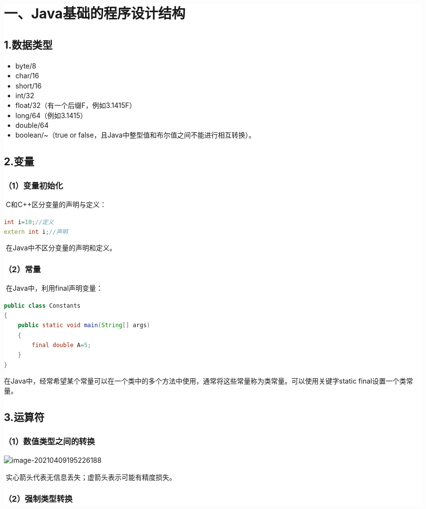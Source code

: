 # 一、Java基础的程序设计结构

## 1.数据类型

- byte/8
- char/16
- short/16
- int/32
- float/32（有一个后缀F，例如3.1415F）
- long/64（例如3.1415）
- double/64
- boolean/~（true or false，且Java中整型值和布尔值之间不能进行相互转换）。

## 2.变量

### （1）变量初始化

​		C和C++区分变量的声明与定义：

```C++
int i=10;//定义
extern int i;//声明
```

​		在Java中不区分变量的声明和定义。

### （2）常量

​		在Java中，利用final声明变量：

```java
public class Constants
{
	public static void main(String[] args)
    {
    	final double A=5;    
    }
}
```

​		在Java中，经常希望某个常量可以在一个类中的多个方法中使用，通常将这些常量称为类常量。可以使用关键字static final设置一个类常量。

## 3.运算符

### （1）数值类型之间的转换

![image-20210409195226188](http://uranus-picture.oss-cn-beijing.aliyuncs.com/img/image-20210409195226188.png)

​		实心箭头代表无信息丢失；虚箭头表示可能有精度损失。

### （2）强制类型转换

